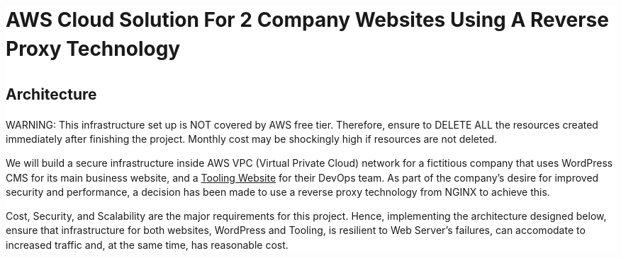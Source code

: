 # AWS Cloud Solution For 2 Company Websites Using A Reverse Proxy Technology

## Architecture
WARNING: This infrastructure set up is NOT covered by AWS free tier. Therefore, ensure to DELETE ALL the resources created immediately after finishing the project. 
Monthly cost may be shockingly high if resources are not deleted. 

We will build a secure infrastructure inside AWS VPC (Virtual Private Cloud) network for a fictitious company that uses WordPress CMS for its main business website, 
and a [Tooling Website](https://github.com/amadinathaniel/tooling) for their DevOps team. As part of the company’s desire for improved security and performance, 
a decision has been made to use a reverse proxy technology from NGINX to achieve this.

Cost, Security, and Scalability are the major requirements for this project. Hence, implementing the architecture designed below, ensure that infrastructure for both websites, 
WordPress and Tooling, is resilient to Web Server’s failures, can accomodate to increased traffic and, at the same time, has reasonable cost.
